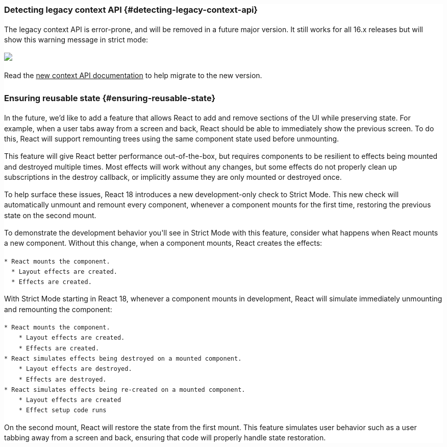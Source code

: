 ### Detecting legacy context API {#detecting-legacy-context-api}

The legacy context API is error-prone, and will be removed in a future major version. It still works for all 16.x releases but will show this warning message in strict mode:

![](../images/blog/warn-legacy-context-in-strict-mode.png)

Read the [new context API documentation](/docs/context.html) to help migrate to the new version.


### Ensuring reusable state {#ensuring-reusable-state}

In the future, we’d like to add a feature that allows React to add and remove sections of the UI while preserving state. For example, when a user tabs away from a screen and back, React should be able to immediately show the previous screen. To do this, React will support remounting trees using the same component state used before unmounting.

This feature will give React better performance out-of-the-box, but requires components to be resilient to effects being mounted and destroyed multiple times. Most effects will work without any changes, but some effects do not properly clean up subscriptions in the destroy callback, or implicitly assume they are only mounted or destroyed once.

To help surface these issues, React 18 introduces a new development-only check to Strict Mode. This new check will automatically unmount and remount every component, whenever a component mounts for the first time, restoring the previous state on the second mount.

To demonstrate the development behavior you'll see in Strict Mode with this feature, consider what happens when React mounts a new component. Without this change, when a component mounts, React creates the effects:

```
* React mounts the component.
  * Layout effects are created.
  * Effects are created.
```

With Strict Mode starting in React 18, whenever a component mounts in development, React will simulate immediately unmounting and remounting the component:

```
* React mounts the component.
    * Layout effects are created.
    * Effects are created.
* React simulates effects being destroyed on a mounted component.
    * Layout effects are destroyed.
    * Effects are destroyed.
* React simulates effects being re-created on a mounted component.
    * Layout effects are created
    * Effect setup code runs
```

On the second mount, React will restore the state from the first mount. This feature simulates user behavior such as a user tabbing away from a screen and back, ensuring that code will properly handle state restoration.
